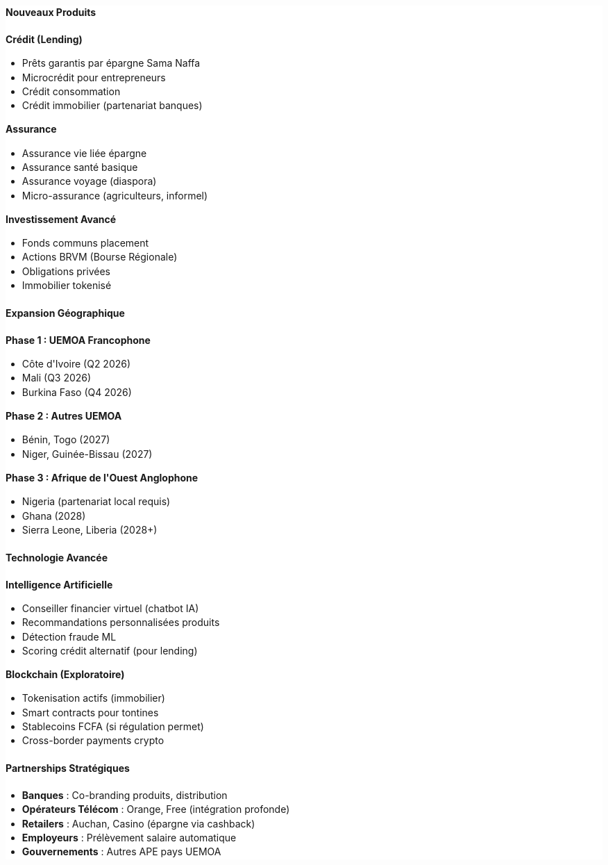 #### Nouveaux Produits

**Crédit (Lending)**
- Prêts garantis par épargne Sama Naffa
- Microcrédit pour entrepreneurs
- Crédit consommation
- Crédit immobilier (partenariat banques)

**Assurance**
- Assurance vie liée épargne
- Assurance santé basique
- Assurance voyage (diaspora)
- Micro-assurance (agriculteurs, informel)

**Investissement Avancé**
- Fonds communs placement
- Actions BRVM (Bourse Régionale)
- Obligations privées
- Immobilier tokenisé

#### Expansion Géographique

**Phase 1 : UEMOA Francophone**
- Côte d'Ivoire (Q2 2026)
- Mali (Q3 2026)
- Burkina Faso (Q4 2026)

**Phase 2 : Autres UEMOA**
- Bénin, Togo (2027)
- Niger, Guinée-Bissau (2027)

**Phase 3 : Afrique de l'Ouest Anglophone**
- Nigeria (partenariat local requis)
- Ghana (2028)
- Sierra Leone, Liberia (2028+)

#### Technologie Avancée

**Intelligence Artificielle**
- Conseiller financier virtuel (chatbot IA)
- Recommandations personnalisées produits
- Détection fraude ML
- Scoring crédit alternatif (pour lending)

**Blockchain (Exploratoire)**
- Tokenisation actifs (immobilier)
- Smart contracts pour tontines
- Stablecoins FCFA (si régulation permet)
- Cross-border payments crypto

#### Partnerships Stratégiques
- **Banques** : Co-branding produits, distribution
- **Opérateurs Télécom** : Orange, Free (intégration profonde)
- **Retailers** : Auchan, Casino (épargne via cashback)
- **Employeurs** : Prélèvement salaire automatique
- **Gouvernements** : Autres APE pays UEMOA
